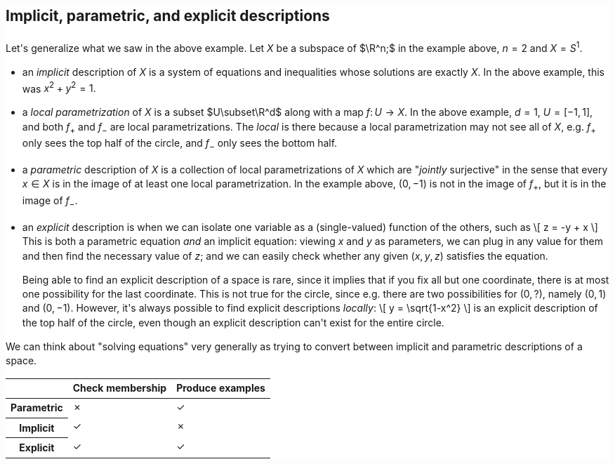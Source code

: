 <iframe src="https://www.desmos.com/calculator/eu5pxeb3yb" width="500" height="500"></iframe>

## Implicit, parametric, and explicit descriptions

Let's generalize what we saw in the above example. Let $X$ be a subspace of $\R^n;$ in the example above, $n=2$ and $X=S^1.$

- an <dfn>implicit</dfn> description of $X$ is a system of equations and inequalities whose solutions are exactly $X.$ In the above example, this was $x^2 + y^2 = 1.$

- a <dfn>local parametrization</dfn> of $X$ is a subset $U\subset\R^d$ along with a map $f\colon U\to X.$ In the above example, $d=1,$ $U=[-1, 1],$ and both $f_+$ and $f_-$ are local parametrizations. The _local_ is there because a local parametrization may not see all of $X,$ e.g. $f_+$ only sees the top half of the circle, and $f_-$ only sees the bottom half.

- a <dfn>parametric</dfn> description of $X$ is a collection of local parametrizations of $X$ which are "_jointly_ surjective" in the sense that every $x\in X$ is in the image of at least one local parametrization. In the example above, $(0, -1)$ is not in the image of $f_+,$ but it is in the image of $f_-.$

- an <dfn>explicit</dfn> description is when we can isolate one variable as a (single-valued) function of the others, such as
  \\[ z = -y + x \\]
  This is both a parametric equation _and_ an implicit equation: viewing $x$ and $y$ as parameters, we can plug in any value for them and then find the necessary value of $z;$ and we can easily check whether any given $(x,y,z)$ satisfies the equation.

  Being able to find an explicit description of a space is rare, since it implies that if you fix all but one coordinate, there is at most one possibility for the last coordinate. This is not true for the circle, since e.g. there are two possibilities for $(0, \mathord ?),$ namely $(0,1)$ and $(0,-1).$ However, it's always possible to find explicit descriptions _locally_:
  \\[ y = \sqrt{1-x^2} \\]
  is an explicit description of the top half of the circle, even though an explicit description can't exist for the entire circle.

We can think about "solving equations" very generally as trying to convert between implicit and parametric descriptions of a space.

<table>
  <thead>
    <tr>
      <th></th>
      <th>Check membership</th>
      <th>Produce examples</th>
    </tr>
  </thead>
  <tbody>
    <tr>
      <th>Parametric</th>
      <td>✗</td>
      <td>✓</td>
    </tr>
    <tr>
      <th>Implicit</th>
      <td>✓</td>
      <td>✗</td>
    </tr>
    <tr>
      <th>Explicit</th>
      <td>✓</td>
      <td>✓</td>
    </tr>
  </tbody>
</table>
